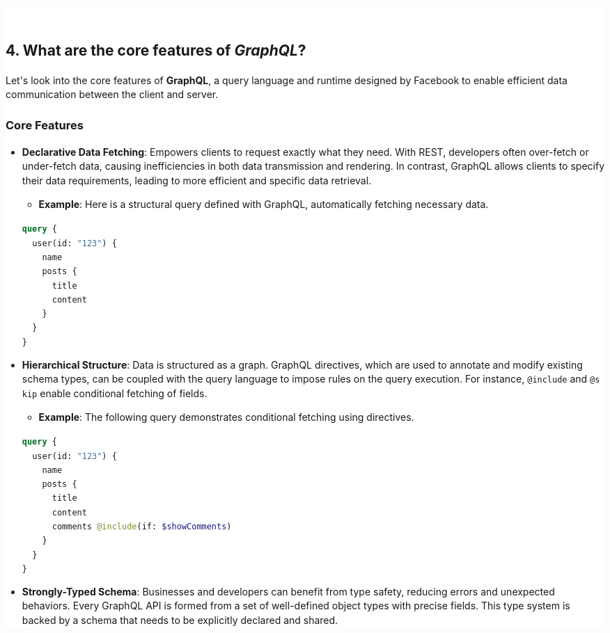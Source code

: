 <br>

## 4. What are the core features of _GraphQL_?

Let's look into the core features of **GraphQL**, a query language and runtime designed by Facebook to enable efficient
data communication between the client and server.

### Core Features

- **Declarative Data Fetching**: Empowers clients to request exactly what they need. With REST, developers often
  over-fetch or under-fetch data, causing inefficiencies in both data transmission and rendering. In contrast, GraphQL
  allows clients to specify their data requirements, leading to more efficient and specific data retrieval.

    - **Example**: Here is a structural query defined with GraphQL, automatically fetching necessary data.

    ```graphql
    query {
      user(id: "123") {
        name
        posts {
          title
          content
        }
      }
    }
    ```

- **Hierarchical Structure**: Data is structured as a graph. GraphQL directives, which are used to annotate and modify
  existing schema types, can be coupled with the query language to impose rules on the query execution. For
  instance, `@include` and `@skip` enable conditional fetching of fields.

    - **Example**: The following query demonstrates conditional fetching using directives.

    ```graphql
    query {
      user(id: "123") {
        name
        posts {
          title
          content
          comments @include(if: $showComments)
        }
      }
    }
    ```

- **Strongly-Typed Schema**: Businesses and developers can benefit from type safety, reducing errors and unexpected
  behaviors. Every GraphQL API is formed from a set of well-defined object types with precise fields. This type system
  is backed by a schema that needs to be explicitly declared and shared.
